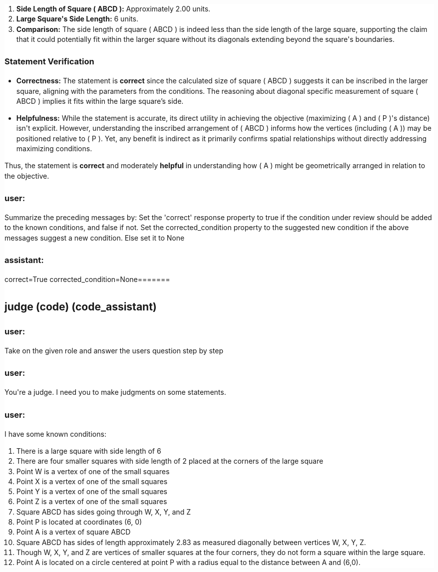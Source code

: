 1. **Side Length of Square \( ABCD \):** Approximately 2.00 units.
2. **Large Square's Side Length:** 6 units.
3. **Comparison:** The side length of square \( ABCD \) is indeed less than the side length of the large square, supporting the claim that it could potentially fit within the larger square without its diagonals extending beyond the square's boundaries.

### Statement Verification
- **Correctness:** The statement is **correct** since the calculated size of square \( ABCD \) suggests it can be inscribed in the larger square, aligning with the parameters from the conditions. The reasoning about diagonal specific measurement of square \( ABCD \) implies it fits within the large square’s side.
  
- **Helpfulness:** While the statement is accurate, its direct utility in achieving the objective (maximizing \( A \) and \( P \)'s distance) isn't explicit. However, understanding the inscribed arrangement of \( ABCD \) informs how the vertices (including \( A \)) may be positioned relative to \( P \). Yet, any benefit is indirect as it primarily confirms spatial relationships without directly addressing maximizing conditions.

Thus, the statement is **correct** and moderately **helpful** in understanding how \( A \) might be geometrically arranged in relation to the objective.
### user: 
Summarize the preceding messages by: 
            Set the 'correct' response property to true if the condition under review should be added to the known conditions, and false if not.
            Set the corrected_condition property to the suggested new condition if the above messages suggest a new condition. Else set it to None
### assistant: 
correct=True corrected_condition=None=======
## judge (code) (code_assistant)
### user: 
Take on the given role and answer the users question step by step
### user: 
You're a judge. I need you to make judgments on some statements. 
### user: 

I have some known conditions:
1. There is a large square with side length of 6
2. There are four smaller squares with side length of 2 placed at the corners of the large square
3. Point W is a vertex of one of the small squares
4. Point X is a vertex of one of the small squares
5. Point Y is a vertex of one of the small squares
6. Point Z is a vertex of one of the small squares
7. Square ABCD has sides going through W, X, Y, and Z
8. Point P is located at coordinates (6, 0)
9. Point A is a vertex of square ABCD
10. Square ABCD has sides of length approximately 2.83 as measured diagonally between vertices W, X, Y, Z.
11. Though W, X, Y, and Z are vertices of smaller squares at the four corners, they do not form a square within the large square.
12. Point A is located on a circle centered at point P with a radius equal to the distance between A and (6,0).
